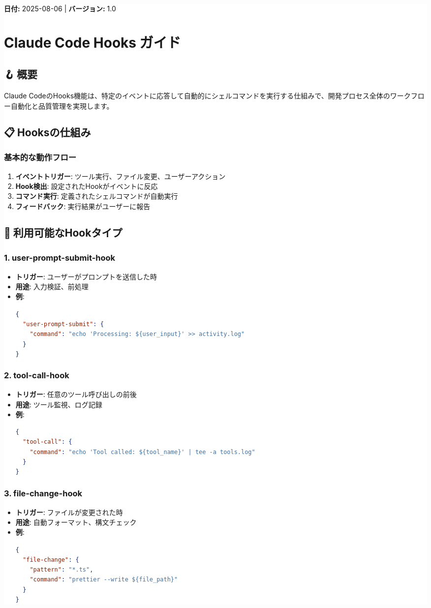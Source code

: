 **日付:** 2025-08-06 | **バージョン:** 1.0

# Claude Code Hooks ガイド

## 🪝 概要

Claude CodeのHooks機能は、特定のイベントに応答して自動的にシェルコマンドを実行する仕組みで、開発プロセス全体のワークフロー自動化と品質管理を実現します。

## 📋 Hooksの仕組み

### 基本的な動作フロー

1. **イベントトリガー**: ツール実行、ファイル変更、ユーザーアクション
2. **Hook検出**: 設定されたHookがイベントに反応
3. **コマンド実行**: 定義されたシェルコマンドが自動実行
4. **フィードバック**: 実行結果がユーザーに報告

## 🎯 利用可能なHookタイプ

### 1. **user-prompt-submit-hook**
- **トリガー**: ユーザーがプロンプトを送信した時
- **用途**: 入力検証、前処理
- **例**:
  ```json
  {
    "user-prompt-submit": {
      "command": "echo 'Processing: ${user_input}' >> activity.log"
    }
  }
  ```

### 2. **tool-call-hook**
- **トリガー**: 任意のツール呼び出しの前後
- **用途**: ツール監視、ログ記録
- **例**:
  ```json
  {
    "tool-call": {
      "command": "echo 'Tool called: ${tool_name}' | tee -a tools.log"
    }
  }
  ```

### 3. **file-change-hook**
- **トリガー**: ファイルが変更された時
- **用途**: 自動フォーマット、構文チェック
- **例**:
  ```json
  {
    "file-change": {
      "pattern": "*.ts",
      "command": "prettier --write ${file_path}"
    }
  }
  ```
